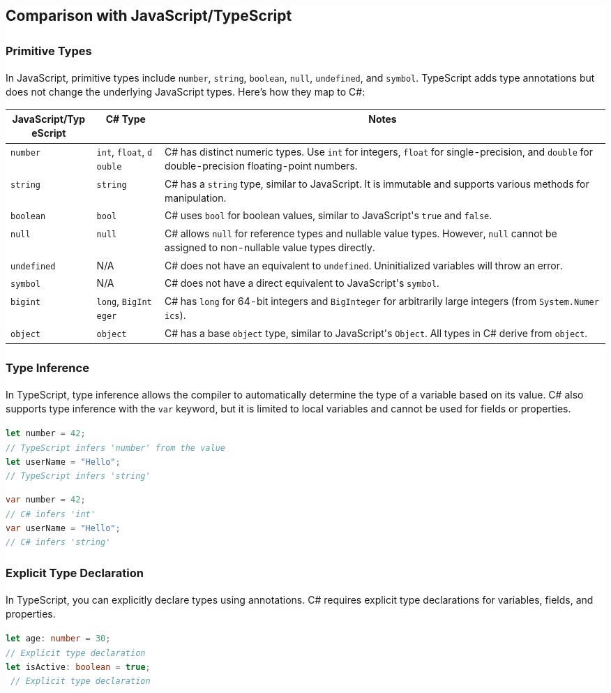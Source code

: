 ## Comparison with JavaScript/TypeScript

### Primitive Types

In JavaScript, primitive types include `number`, `string`, `boolean`, `null`, `undefined`, and `symbol`. TypeScript adds type annotations but does not change the underlying JavaScript types. Here’s how they map to C#:

| JavaScript/TypeScript | C# Type                  | Notes                                                                                                                                          |
| --------------------- | ------------------------ | ---------------------------------------------------------------------------------------------------------------------------------------------- |
| `number`              | `int`, `float`, `double` | C# has distinct numeric types. Use `int` for integers, `float` for single-precision, and `double` for double-precision floating-point numbers. |
| `string`              | `string`                 | C# has a `string` type, similar to JavaScript. It is immutable and supports various methods for manipulation.                                  |
| `boolean`             | `bool`                   | C# uses `bool` for boolean values, similar to JavaScript's `true` and `false`.                                                                 |
| `null`                | `null`                   | C# allows `null` for reference types and nullable value types. However, `null` cannot be assigned to non-nullable value types directly.        |
| `undefined`           | N/A                      | C# does not have an equivalent to `undefined`. Uninitialized variables will throw an error.                                                    |
| `symbol`              | N/A                      | C# does not have a direct equivalent to JavaScript's `symbol`.                                                                                 |
| `bigint`              | `long`, `BigInteger`     | C# has `long` for 64-bit integers and `BigInteger` for arbitrarily large integers (from `System.Numerics`).                                    |
| `object`              | `object`                 | C# has a base `object` type, similar to JavaScript's `Object`. All types in C# derive from `object`.                                           |

### Type Inference

In TypeScript, type inference allows the compiler to automatically determine the type of a variable based on its value. C# also supports type inference with the `var` keyword, but it is limited to local variables and cannot be used for fields or properties.

```JavaScript
let number = 42;
// TypeScript infers 'number' from the value
let userName = "Hello";
// TypeScript infers 'string'
```

```csharp
var number = 42;
// C# infers 'int'
var userName = "Hello";
// C# infers 'string'
```

### Explicit Type Declaration

In TypeScript, you can explicitly declare types using annotations. C# requires explicit type declarations for variables, fields, and properties.

```TypeScript
let age: number = 30;
// Explicit type declaration
let isActive: boolean = true;
 // Explicit type declaration
```

